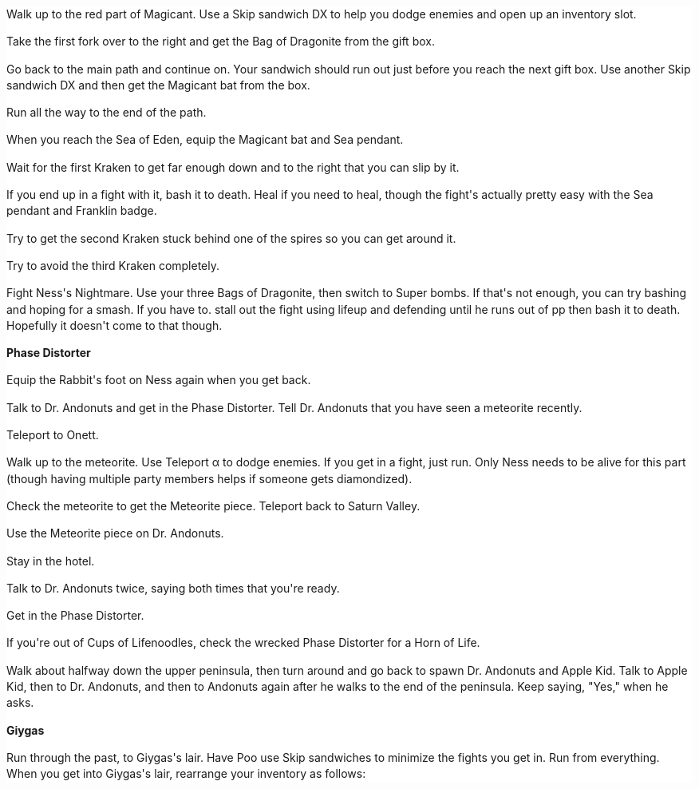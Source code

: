 Walk up to the red part of Magicant. Use a Skip sandwich DX to help you dodge enemies and open up an inventory slot. 

Take the first fork over to the right and get the Bag of Dragonite from the gift box. 

Go back to the main path and continue on. Your sandwich should run out just before you reach the next gift box. Use another Skip sandwich DX and then get the Magicant bat from the box. 

Run all the way to the end of the path. 

When you reach the Sea of Eden, equip the Magicant bat and Sea pendant.  

Wait for the first Kraken to get far enough down and to the right that you can slip by it. 

If you end up in a fight with it, bash it to death. Heal if you need to heal, though the fight's actually pretty easy with the Sea pendant and Franklin badge. 

Try to get the second Kraken stuck behind one of the spires so you can get around it. 

Try to avoid the third Kraken completely. 

Fight Ness's Nightmare. Use your three Bags of Dragonite, then switch to Super bombs. If that's not enough, you can try bashing and hoping for a smash. If you have to. stall out the fight using lifeup and defending until he runs out of pp then bash it to death. Hopefully it doesn't come to that though. 

**Phase Distorter** 

Equip the Rabbit's foot on Ness again when you get back. 

Talk to Dr. Andonuts and get in the Phase Distorter. Tell Dr. Andonuts that you have seen a meteorite recently. 

Teleport to Onett. 

Walk up to the meteorite. Use Teleport α to dodge enemies. If you get in a fight, just run. Only Ness needs to be alive for this part (though having multiple party members helps if someone gets diamondized). 

Check the meteorite to get the Meteorite piece. Teleport back to Saturn Valley. 

Use the Meteorite piece on Dr. Andonuts. 

Stay in the hotel. 

Talk to Dr. Andonuts twice, saying both times that you're ready. 

Get in the Phase Distorter. 

If you're out of Cups of Lifenoodles, check the wrecked Phase Distorter for a Horn of Life. 

Walk about halfway down the upper peninsula, then turn around and go back to spawn Dr. Andonuts and Apple Kid. 
Talk to Apple Kid, then to Dr. Andonuts, and then to Andonuts again after he walks to the end of the peninsula. Keep saying, "Yes," when he asks. 

**Giygas** 

Run through the past, to Giygas's lair. Have Poo use Skip sandwiches to minimize the fights you get in. Run from everything. 
When you get into Giygas's lair, rearrange your inventory as follows: 
